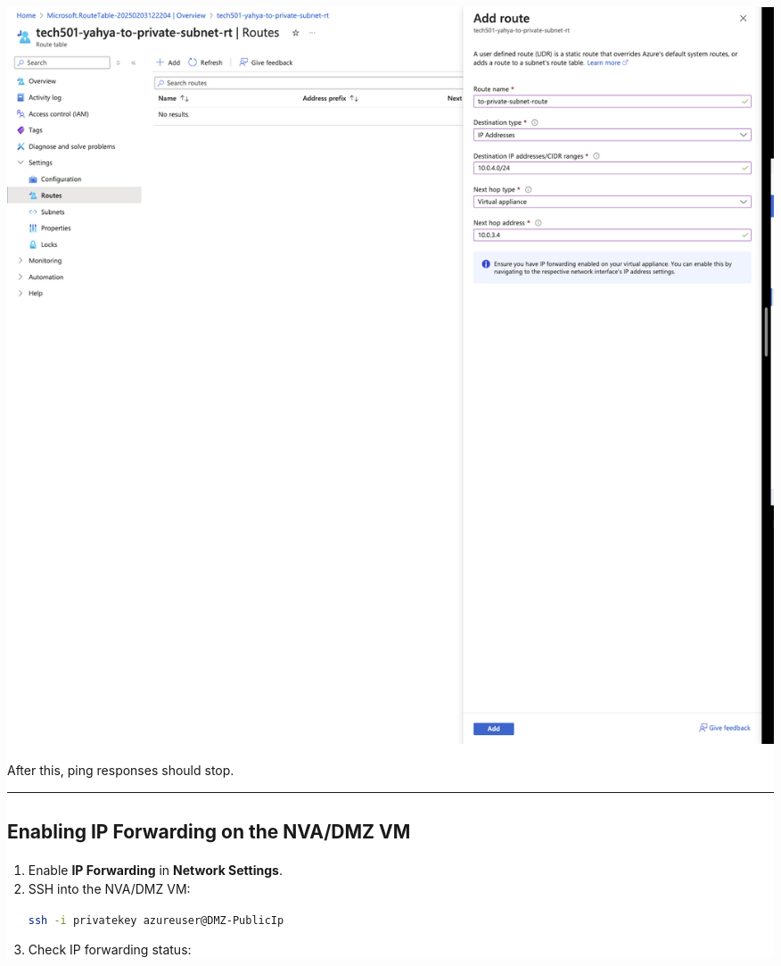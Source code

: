    ![Route Configuration](<Screenshot 2025-02-03 at 12.29.43.png>)

After this, ping responses should stop.

---

## Enabling IP Forwarding on the NVA/DMZ VM

1. Enable **IP Forwarding** in **Network Settings**.
2. SSH into the NVA/DMZ VM:
   ```bash
   ssh -i privatekey azureuser@DMZ-PublicIp
   ```
3. Check IP forwarding status:
